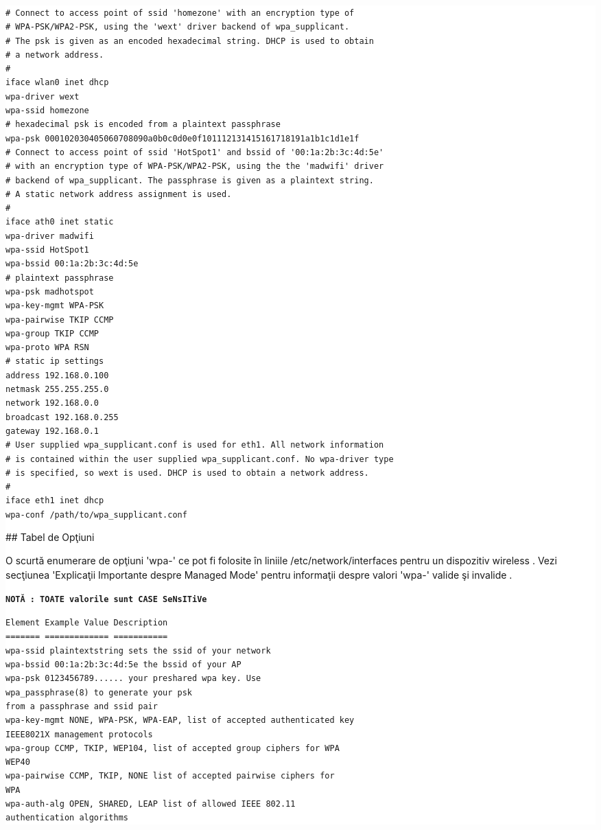 ~~~  
# Connect to access point of ssid 'homezone' with an encryption type of  
# WPA-PSK/WPA2-PSK, using the 'wext' driver backend of wpa_supplicant.  
# The psk is given as an encoded hexadecimal string. DHCP is used to obtain  
# a network address.  
#  
iface wlan0 inet dhcp  
wpa-driver wext  
wpa-ssid homezone  
# hexadecimal psk is encoded from a plaintext passphrase  
wpa-psk 000102030405060708090a0b0c0d0e0f101112131415161718191a1b1c1d1e1f  
# Connect to access point of ssid 'HotSpot1' and bssid of '00:1a:2b:3c:4d:5e'  
# with an encryption type of WPA-PSK/WPA2-PSK, using the the 'madwifi' driver  
# backend of wpa_supplicant. The passphrase is given as a plaintext string.  
# A static network address assignment is used.  
#  
iface ath0 inet static  
wpa-driver madwifi  
wpa-ssid HotSpot1  
wpa-bssid 00:1a:2b:3c:4d:5e  
# plaintext passphrase  
wpa-psk madhotspot  
wpa-key-mgmt WPA-PSK  
wpa-pairwise TKIP CCMP  
wpa-group TKIP CCMP  
wpa-proto WPA RSN  
# static ip settings  
address 192.168.0.100  
netmask 255.255.255.0  
network 192.168.0.0  
broadcast 192.168.0.255  
gateway 192.168.0.1  
# User supplied wpa_supplicant.conf is used for eth1. All network information  
# is contained within the user supplied wpa_supplicant.conf. No wpa-driver type  
# is specified, so wext is used. DHCP is used to obtain a network address.  
#  
iface eth1 inet dhcp  
wpa-conf /path/to/wpa_supplicant.conf  
~~~

<div class="divider" id="wpa1"></div>
## Tabel de Opţiuni

O scurtă enumerare de opţiuni 'wpa-' ce pot fi folosite în liniile /etc/network/interfaces pentru un dispozitiv wireless . Vezi secţiunea 'Explicaţii Importante despre Managed Mode' pentru informaţii despre valori 'wpa-' valide şi invalide .

**`NOTĂ : TOATE valorile sunt CASE SeNsITiVe`**

~~~  
Element Example Value Description  
======= ============= ===========  
wpa-ssid plaintextstring sets the ssid of your network  
wpa-bssid 00:1a:2b:3c:4d:5e the bssid of your AP  
wpa-psk 0123456789...... your preshared wpa key. Use  
wpa_passphrase(8) to generate your psk  
from a passphrase and ssid pair  
wpa-key-mgmt NONE, WPA-PSK, WPA-EAP, list of accepted authenticated key  
IEEE8021X management protocols  
wpa-group CCMP, TKIP, WEP104, list of accepted group ciphers for WPA  
WEP40  
wpa-pairwise CCMP, TKIP, NONE list of accepted pairwise ciphers for  
WPA  
wpa-auth-alg OPEN, SHARED, LEAP list of allowed IEEE 802.11  
authentication algorithms  
~~~